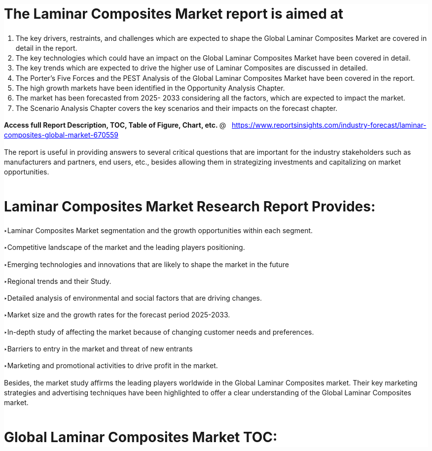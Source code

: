 # <strong>The Laminar Composites Market report is aimed at</strong>
<ol>
  <li>The key drivers, restraints, and challenges which are expected to shape the Global Laminar Composites Market are covered in detail in the report.</li>
  <li>The key technologies which could have an impact on the Global Laminar Composites Market have been covered in detail.</li>
  <li>The key trends which are expected to drive the higher use of Laminar Composites are discussed in detailed.</li>
  <li>The Porter’s Five Forces and the PEST Analysis of the Global Laminar Composites Market have been covered in the report.</li>
  <li>The high growth markets have been identified in the Opportunity Analysis Chapter.</li>
  <li>The market has been forecasted from 2025- 2033 considering all the factors, which are expected to impact the market.</li>
  <li>The Scenario Analysis Chapter covers the key scenarios and their impacts on the forecast chapter.</li>
</ol>
<strong>Access full Report Description, TOC, Table of Figure, Chart, etc. </strong>@   <a href=https://www.reportsinsights.com/industry-forecast/laminar-composites-global-market-670559 style=color:#0000ff;>https://www.reportsinsights.com/industry-forecast/laminar-composites-global-market-670559</a>

The report is useful in providing answers to several critical questions that are important for the industry stakeholders such as manufacturers and partners, end users, etc., besides allowing them in strategizing investments and capitalizing on market opportunities.

# <strong>Laminar Composites Market Research Report Provides:</strong>

<strong>‣</strong>Laminar Composites Market segmentation and the growth opportunities within each segment.

<strong>‣</strong>Competitive landscape of the market and the leading players positioning.

<strong>‣</strong>Emerging technologies and innovations that are likely to shape the market in the future

<strong>‣</strong>Regional trends and their Study.

<strong>‣</strong>Detailed analysis of environmental and social factors that are driving changes.

<strong>‣</strong>Market size and the growth rates for the forecast period 2025-2033.

<strong>‣</strong>In-depth study of affecting the market because of changing customer needs and preferences.

<strong>‣</strong>Barriers to entry in the market and threat of new entrants

<strong>‣</strong>Marketing and promotional activities to drive profit in the market.

Besides, the market study affirms the leading players worldwide in the Global Laminar Composites market. Their key marketing strategies and advertising techniques have been highlighted to offer a clear understanding of the Global Laminar Composites market.

# <strong>Global Laminar Composites Market TOC:</strong>
